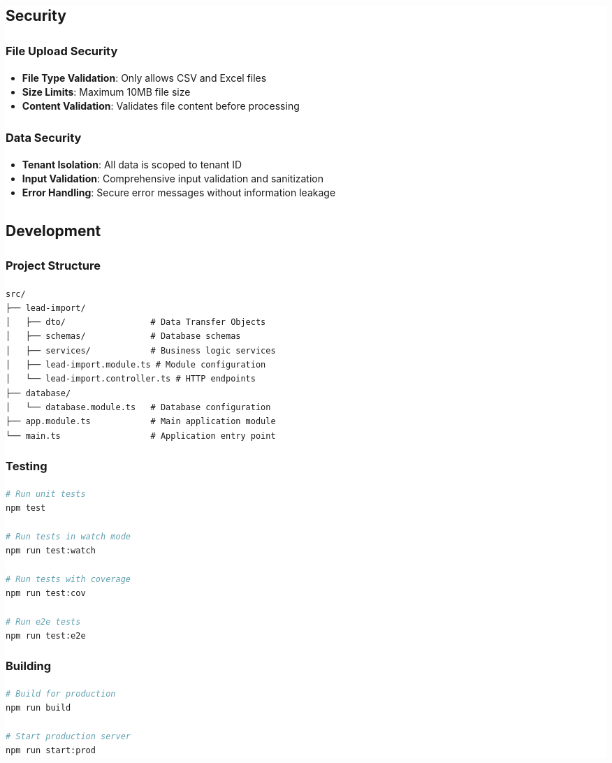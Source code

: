 ## Security

### File Upload Security
- **File Type Validation**: Only allows CSV and Excel files
- **Size Limits**: Maximum 10MB file size
- **Content Validation**: Validates file content before processing

### Data Security
- **Tenant Isolation**: All data is scoped to tenant ID
- **Input Validation**: Comprehensive input validation and sanitization
- **Error Handling**: Secure error messages without information leakage

## Development

### Project Structure
```
src/
├── lead-import/
│   ├── dto/                 # Data Transfer Objects
│   ├── schemas/             # Database schemas
│   ├── services/            # Business logic services
│   ├── lead-import.module.ts # Module configuration
│   └── lead-import.controller.ts # HTTP endpoints
├── database/
│   └── database.module.ts   # Database configuration
├── app.module.ts            # Main application module
└── main.ts                  # Application entry point
```

### Testing
```bash
# Run unit tests
npm test

# Run tests in watch mode
npm run test:watch

# Run tests with coverage
npm run test:cov

# Run e2e tests
npm run test:e2e
```

### Building
```bash
# Build for production
npm run build

# Start production server
npm run start:prod
```
